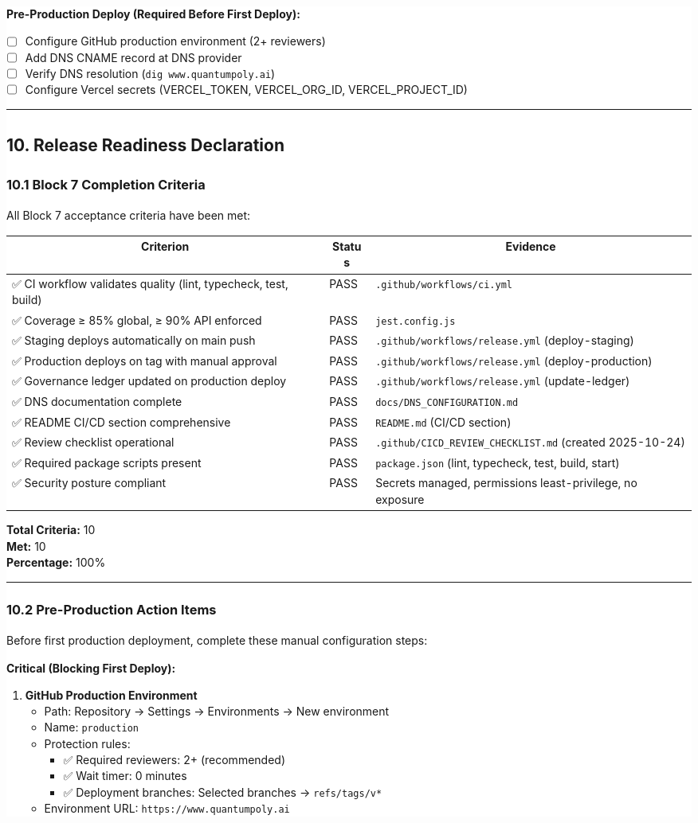 **Pre-Production Deploy (Required Before First Deploy):**

- [ ] Configure GitHub production environment (2+ reviewers)
- [ ] Add DNS CNAME record at DNS provider
- [ ] Verify DNS resolution (`dig www.quantumpoly.ai`)
- [ ] Configure Vercel secrets (VERCEL_TOKEN, VERCEL_ORG_ID, VERCEL_PROJECT_ID)

---

## 10. Release Readiness Declaration

### 10.1 Block 7 Completion Criteria

All Block 7 acceptance criteria have been met:

| Criterion                                                       | Status | Evidence                                                  |
| --------------------------------------------------------------- | ------ | --------------------------------------------------------- |
| ✅ CI workflow validates quality (lint, typecheck, test, build) | PASS   | `.github/workflows/ci.yml`                                |
| ✅ Coverage ≥ 85% global, ≥ 90% API enforced                    | PASS   | `jest.config.js`                                          |
| ✅ Staging deploys automatically on main push                   | PASS   | `.github/workflows/release.yml` (deploy-staging)          |
| ✅ Production deploys on tag with manual approval               | PASS   | `.github/workflows/release.yml` (deploy-production)       |
| ✅ Governance ledger updated on production deploy               | PASS   | `.github/workflows/release.yml` (update-ledger)           |
| ✅ DNS documentation complete                                   | PASS   | `docs/DNS_CONFIGURATION.md`                               |
| ✅ README CI/CD section comprehensive                           | PASS   | `README.md` (CI/CD section)                               |
| ✅ Review checklist operational                                 | PASS   | `.github/CICD_REVIEW_CHECKLIST.md` (created 2025-10-24)   |
| ✅ Required package scripts present                             | PASS   | `package.json` (lint, typecheck, test, build, start)      |
| ✅ Security posture compliant                                   | PASS   | Secrets managed, permissions least-privilege, no exposure |

**Total Criteria:** 10  
**Met:** 10  
**Percentage:** 100%

---

### 10.2 Pre-Production Action Items

Before first production deployment, complete these manual configuration steps:

**Critical (Blocking First Deploy):**

1. **GitHub Production Environment**
   - Path: Repository → Settings → Environments → New environment
   - Name: `production`
   - Protection rules:
     - ✅ Required reviewers: 2+ (recommended)
     - ✅ Wait timer: 0 minutes
     - ✅ Deployment branches: Selected branches → `refs/tags/v*`
   - Environment URL: `https://www.quantumpoly.ai`
